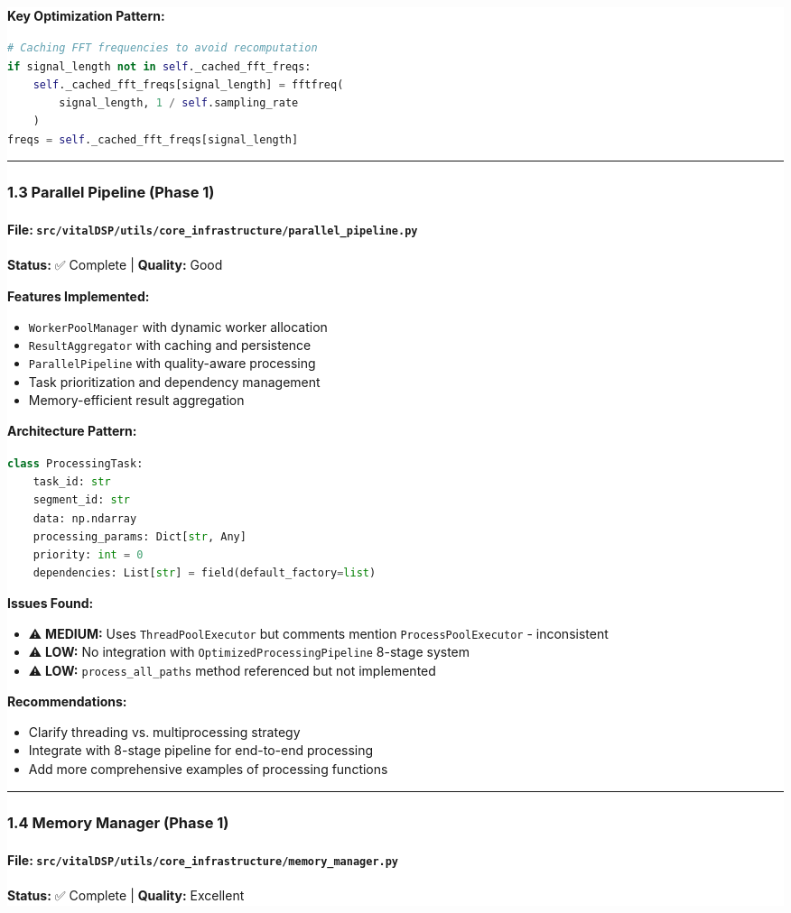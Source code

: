 **Key Optimization Pattern:**
```python
# Caching FFT frequencies to avoid recomputation
if signal_length not in self._cached_fft_freqs:
    self._cached_fft_freqs[signal_length] = fftfreq(
        signal_length, 1 / self.sampling_rate
    )
freqs = self._cached_fft_freqs[signal_length]
```

---

### 1.3 Parallel Pipeline (Phase 1)

#### File: `src/vitalDSP/utils/core_infrastructure/parallel_pipeline.py`
**Status:** ✅ Complete | **Quality:** Good

**Features Implemented:**
- `WorkerPoolManager` with dynamic worker allocation
- `ResultAggregator` with caching and persistence
- `ParallelPipeline` with quality-aware processing
- Task prioritization and dependency management
- Memory-efficient result aggregation

**Architecture Pattern:**
```python
class ProcessingTask:
    task_id: str
    segment_id: str
    data: np.ndarray
    processing_params: Dict[str, Any]
    priority: int = 0
    dependencies: List[str] = field(default_factory=list)
```

**Issues Found:**
- ⚠️ **MEDIUM:** Uses `ThreadPoolExecutor` but comments mention `ProcessPoolExecutor` - inconsistent
- ⚠️ **LOW:** No integration with `OptimizedProcessingPipeline` 8-stage system
- ⚠️ **LOW:** `process_all_paths` method referenced but not implemented

**Recommendations:**
- Clarify threading vs. multiprocessing strategy
- Integrate with 8-stage pipeline for end-to-end processing
- Add more comprehensive examples of processing functions

---

### 1.4 Memory Manager (Phase 1)

#### File: `src/vitalDSP/utils/core_infrastructure/memory_manager.py`
**Status:** ✅ Complete | **Quality:** Excellent
